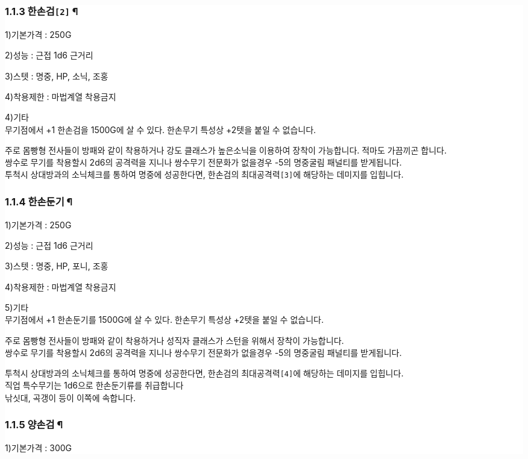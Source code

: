   

### 1.1.3 한손검`[2]` ¶

1)기본가격 : 250G  

  

2)성능 : 근접 1d6 근거리  

  

3)스텟 : 명중, HP, 소닉, 조홍  

  

4)착용제한 : 마법계열 착용금지  

  

4)기타  
무기점에서 +1 한손검을 1500G에 살 수 있다. 한손무기 특성상 +2텟을 붙일 수 없습니다.

  

주로 몸빵형 전사들이 방패와 같이 착용하거나 강도 클래스가 높은소닉을 이용하여 장착이 가능합니다. 적마도 가끔끼곤 합니다.  
쌍수로 무기를 착용할시 2d6의 공격력을 지니나 쌍수무기 전문화가 없을경우 -5의 명중굴림 패널티를 받게됩니다.  
투척시 상대방과의 소닉체크를 통하여 명중에 성공한다면, 한손검의 최대공격력`[3]`에 해당하는 데미지를 입힙니다.

### 1.1.4 한손둔기 ¶

  

1)기본가격 : 250G  

  

2)성능 : 근접 1d6 근거리  

  

3)스텟 : 명중, HP, 포니, 조홍  

  

4)착용제한 : 마법계열 착용금지  

  

5)기타  
무기점에서 +1 한손둔기를 1500G에 살 수 있다. 한손무기 특성상 +2텟을 붙일 수 없습니다.

  

주로 몸빵형 전사들이 방패와 같이 착용하거나 성직자 클래스가 스턴을 위해서 장착이 가능합니다.  
쌍수로 무기를 착용할시 2d6의 공격력을 지니나 쌍수무기 전문화가 없을경우 -5의 명중굴림 패널티를 받게됩니다.

  

투척시 상대방과의 소닉체크를 통하여 명중에 성공한다면, 한손검의 최대공격력`[4]`에 해당하는 데미지를 입힙니다.  
직업 특수무기는 1d6으로 한손둔기류를 취급합니다  
낚싯대, 곡갱이 등이 이쪽에 속합니다.

  

### 1.1.5 양손검 ¶

  

1)기본가격 : 300G  
